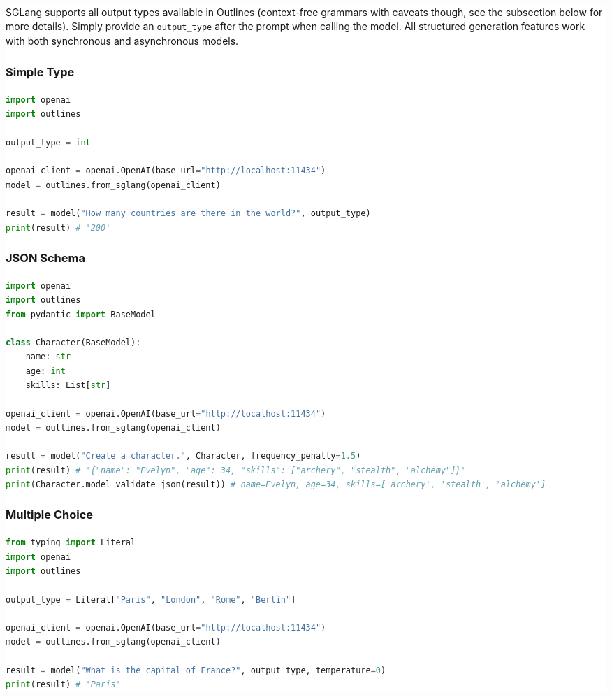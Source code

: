 SGLang supports all output types available in Outlines (context-free grammars with caveats though, see the subsection below for more details). Simply provide an `output_type` after the prompt when calling the model. All structured generation features work with both synchronous and asynchronous models.

### Simple Type

```python
import openai
import outlines

output_type = int

openai_client = openai.OpenAI(base_url="http://localhost:11434")
model = outlines.from_sglang(openai_client)

result = model("How many countries are there in the world?", output_type)
print(result) # '200'
```

### JSON Schema

```python
import openai
import outlines
from pydantic import BaseModel

class Character(BaseModel):
    name: str
    age: int
    skills: List[str]

openai_client = openai.OpenAI(base_url="http://localhost:11434")
model = outlines.from_sglang(openai_client)

result = model("Create a character.", Character, frequency_penalty=1.5)
print(result) # '{"name": "Evelyn", "age": 34, "skills": ["archery", "stealth", "alchemy"]}'
print(Character.model_validate_json(result)) # name=Evelyn, age=34, skills=['archery', 'stealth', 'alchemy']
```

### Multiple Choice

```python
from typing import Literal
import openai
import outlines

output_type = Literal["Paris", "London", "Rome", "Berlin"]

openai_client = openai.OpenAI(base_url="http://localhost:11434")
model = outlines.from_sglang(openai_client)

result = model("What is the capital of France?", output_type, temperature=0)
print(result) # 'Paris'
```
